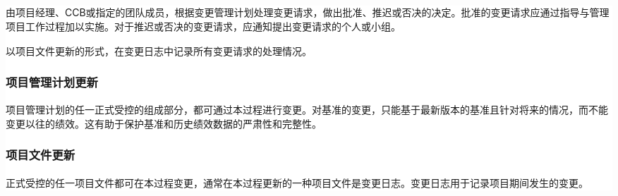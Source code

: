 由项目经理、CCB或指定的团队成员，根据变更管理计划处理变更请求，做出批准、推迟或否决的决定。批准的变更请求应通过指导与管理项目工作过程加以实施。对于推迟或否决的变更请求，应通知提出变更请求的个人或小组。

以项目文件更新的形式，在变更日志中记录所有变更请求的处理情况。

### 项目管理计划更新

项目管理计划的任一正式受控的组成部分，都可通过本过程进行变更。对基准的变更，只能基于最新版本的基准且针对将来的情况，而不能变更以往的绩效。这有助于保护基准和历史绩效数据的严肃性和完整性。

### 项目文件更新

正式受控的任一项目文件都可在本过程变更，通常在本过程更新的一种项目文件是变更日志。变更日志用于记录项目期间发生的变更。
